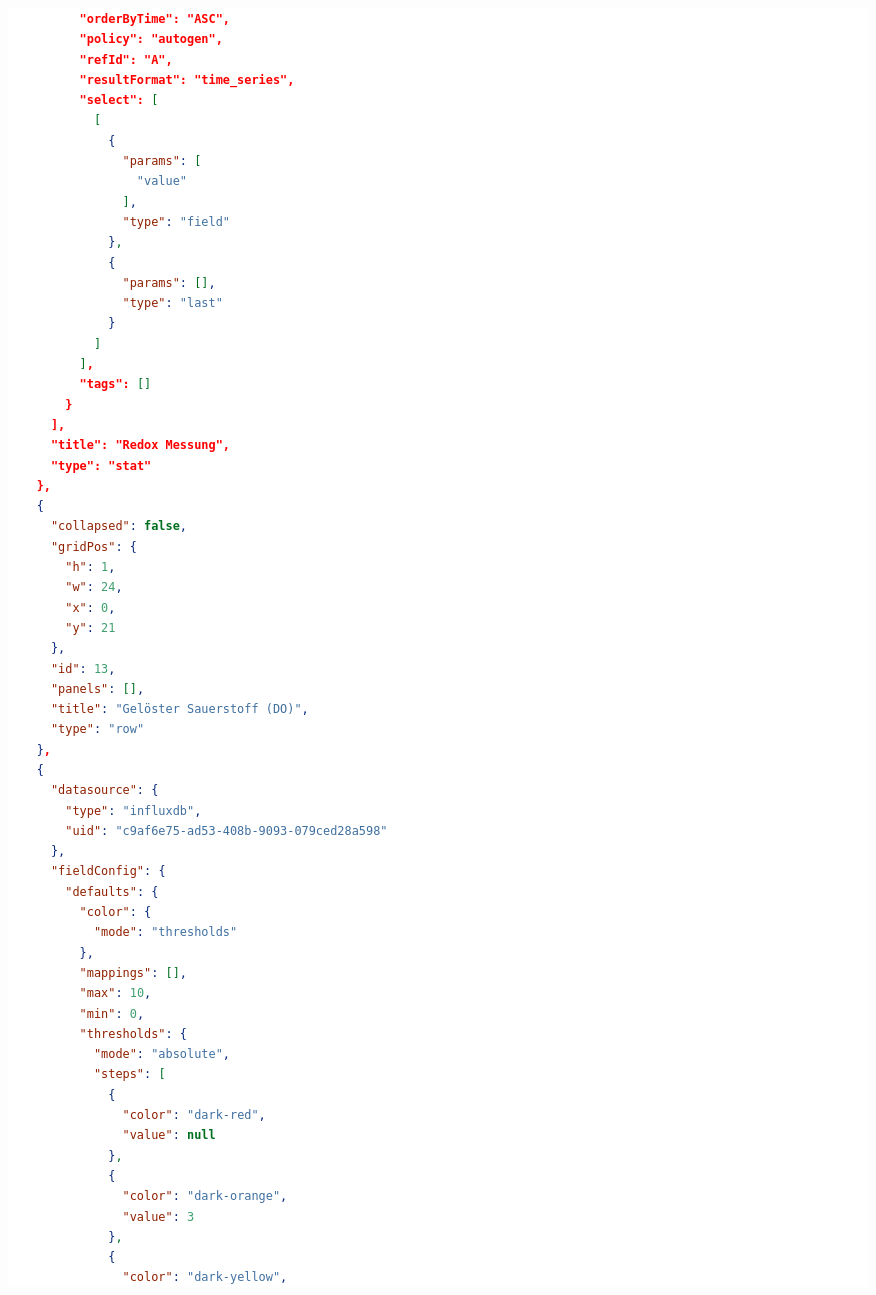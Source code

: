 ```json
          "orderByTime": "ASC",
          "policy": "autogen",
          "refId": "A",
          "resultFormat": "time_series",
          "select": [
            [
              {
                "params": [
                  "value"
                ],
                "type": "field"
              },
              {
                "params": [],
                "type": "last"
              }
            ]
          ],
          "tags": []
        }
      ],
      "title": "Redox Messung",
      "type": "stat"
    },
    {
      "collapsed": false,
      "gridPos": {
        "h": 1,
        "w": 24,
        "x": 0,
        "y": 21
      },
      "id": 13,
      "panels": [],
      "title": "Gelöster Sauerstoff (DO)",
      "type": "row"
    },
    {
      "datasource": {
        "type": "influxdb",
        "uid": "c9af6e75-ad53-408b-9093-079ced28a598"
      },
      "fieldConfig": {
        "defaults": {
          "color": {
            "mode": "thresholds"
          },
          "mappings": [],
          "max": 10,
          "min": 0,
          "thresholds": {
            "mode": "absolute",
            "steps": [
              {
                "color": "dark-red",
                "value": null
              },
              {
                "color": "dark-orange",
                "value": 3
              },
              {
                "color": "dark-yellow",
```